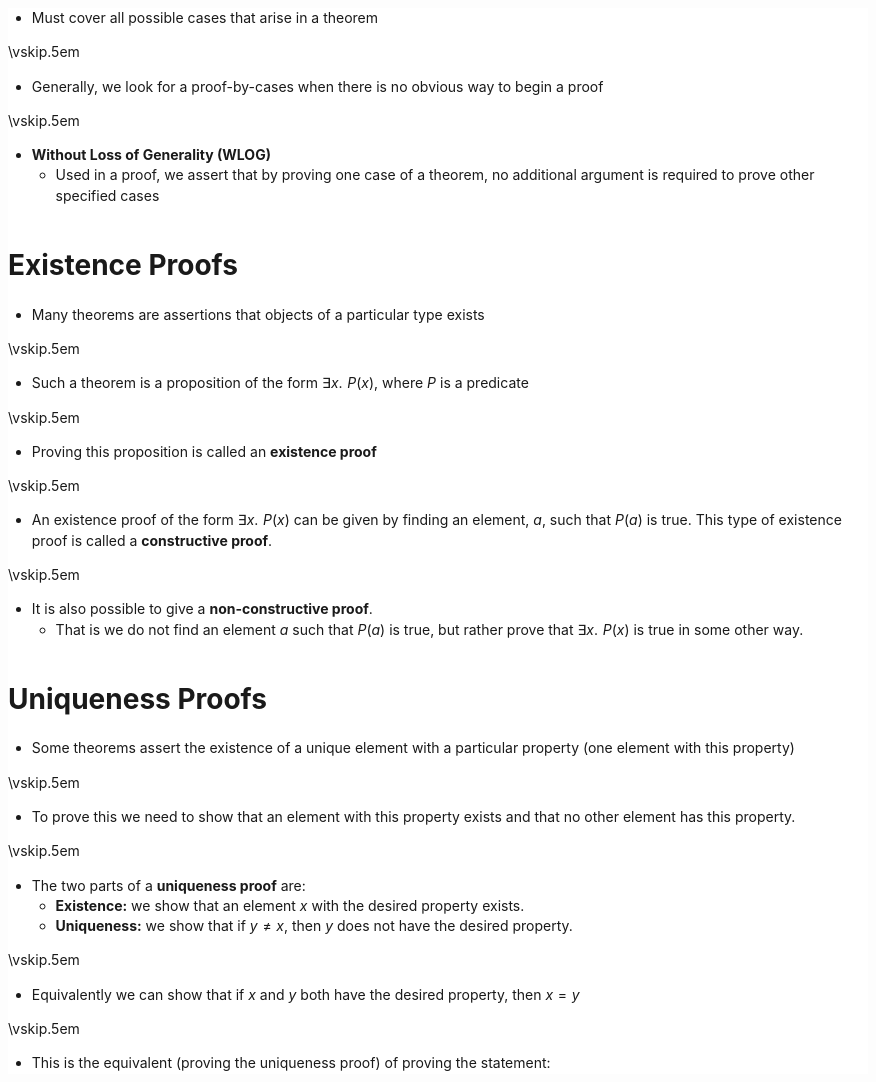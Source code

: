 * Must cover all possible cases that arise in a theorem

\vskip.5em

* Generally, we look for a proof-by-cases when there is no obvious way to begin a proof

\vskip.5em

* **Without Loss of Generality (WLOG)**
  - Used in a proof, we assert that by proving one case of a theorem, no additional argument is required to prove other specified cases

# Existence Proofs

* Many theorems are assertions that objects of a particular type exists

\vskip.5em

* Such a theorem is a proposition of the form $\exists x.\,\, P(x)$, where $P$ is a predicate

\vskip.5em

* Proving this proposition is called an **existence proof**

\vskip.5em

* An existence proof of the form $\exists x.\,\, P(x)$ can be given by finding an element, $a$, such that $P(a)$ is true. This type of existence proof is called
a **constructive proof**.

\vskip.5em

* It is also possible to give a **non-constructive proof**.
  - That is we do not find an element $a$ such that $P(a)$ is true, but rather prove that $\exists x.\,\, P(x)$ is true in some other way.

# Uniqueness Proofs

* Some theorems assert the existence of a unique element with a particular property (one element with this property)

\vskip.5em

* To prove this we need to show that an element with this property exists and that no other element has this property.

\vskip.5em

* The two parts of a **uniqueness proof** are:
  - **Existence:** we show that an element $x$ with the desired property exists.
  - **Uniqueness:** we show that if $y \ne x$, then $y$ does not have the desired property.

\vskip.5em

* Equivalently we can show that if $x$ and $y$ both have the desired property, then $x = y$

\vskip.5em

* This is the equivalent (proving the uniqueness proof) of proving the statement:
